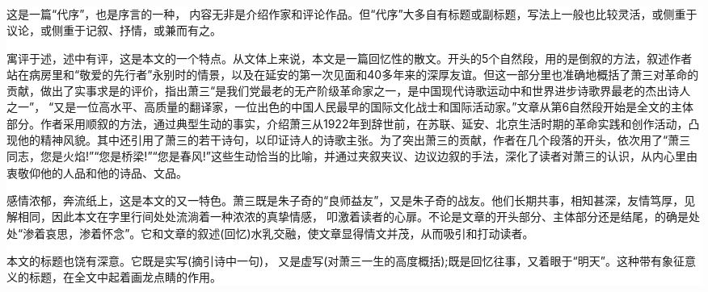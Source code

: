 这是一篇“代序”，也是序言的一种， 内容无非是介绍作家和评论作品。但“代序”大多自有标题或副标题，写法上一般也比较灵活，或侧重于议论，或侧重于记叙、抒情，或兼而有之。

寓评于述，述中有评，这是本文的一个特点。从文体上来说，本文是一篇回忆性的散文。开头的5个自然段，用的是倒叙的方法，叙述作者站在病房里和“敬爱的先行者”永别时的情景，以及在延安的第一次见面和40多年来的深厚友谊。但这一部分里也准确地概括了萧三对革命的贡献，做出了实事求是的评价，指出萧三“是我们党最老的无产阶级革命家之一，是中国现代诗歌运动中和世界进步诗歌界最老的杰出诗人之一”， “又是一位高水平、高质量的翻译家，一位出色的中国人民最早的国际文化战士和国际活动家。”文章从第6自然段开始是全文的主体部分。作者采用顺叙的方法，通过典型生动的事实，介绍萧三从1922年到辞世前，在苏联、延安、北京生活时期的革命实践和创作活动，凸现他的精神风貌。其中还引用了萧三的若干诗句，以印证诗人的诗歌主张。为了突出萧三的贡献，作者在几个段落的开头，依次用了“萧三同志，您是火焰!”“您是桥梁!”“您是春风!”这些生动恰当的比喻，并通过夹叙夹议、边议边叙的手法，深化了读者对萧三的认识，从内心里由衷敬仰他的人品和他的诗品、文品。

感情浓郁，奔流纸上，这是本文的又一特色。萧三既是朱子奇的“良师益友”，又是朱子奇的战友。他们长期共事，相知甚深，友情笃厚，见解相同，因此本文在字里行间处处流淌着一种浓浓的真挚情感， 叩激着读者的心扉。不论是文章的开头部分、主体部分还是结尾，的确是处处“渗着哀思，渗着怀念”。它和文章的叙述(回忆)水乳交融，使文章显得情文并茂，从而吸引和打动读者。

本文的标题也饶有深意。它既是实写(摘引诗中一句)， 又是虚写(对萧三一生的高度概括);既是回忆往事，又着眼于“明天”。这种带有象征意义的标题，在全文中起着画龙点睛的作用。

